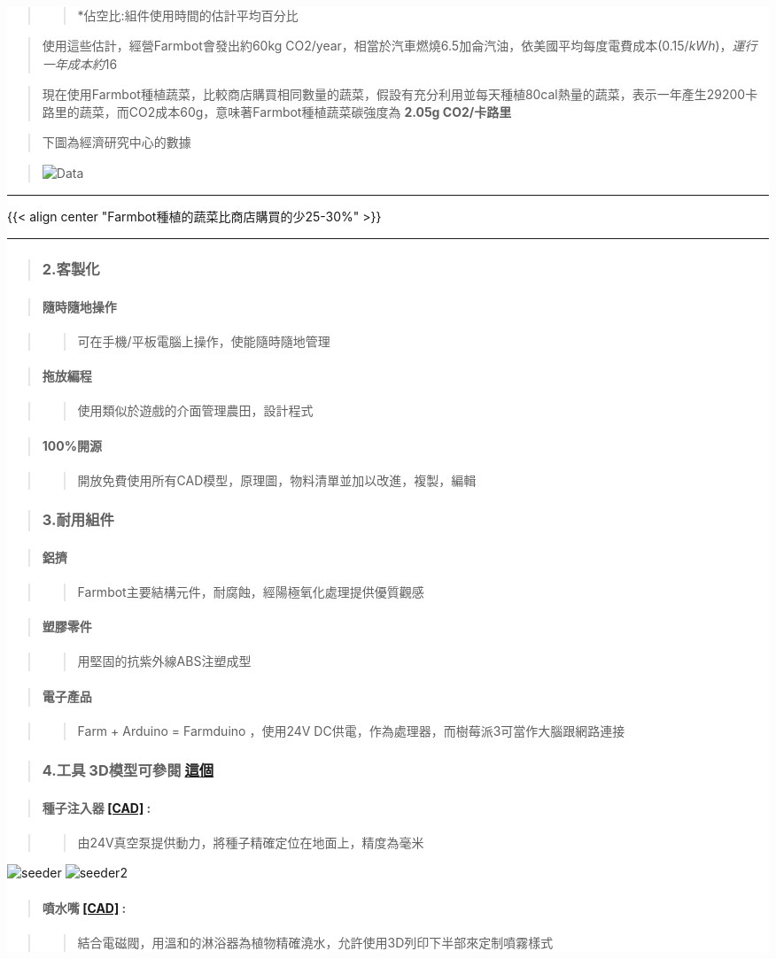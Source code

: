 >> *佔空比:組件使用時間的估計平均百分比

> 使用這些估計，經營Farmbot會發出約60kg CO2/year，相當於汽車燃燒6.5加侖汽油，依美國平均每度電費成本(0.15$/kWh)，運行一年成本約16$

> 現在使用Farmbot種植蔬菜，比較商店購買相同數量的蔬菜，假設有充分利用並每天種植80cal熱量的蔬菜，表示一年產生29200卡路里的蔬菜，而CO2成本60g，意味著Farmbot種植蔬菜碳強度為 **2.05g CO2/卡路里**

> 下圖為經濟研究中心的數據

> ![Data](https://cdn.shopify.com/s/files/1/2040/0289/files/FoodkCal.png?16362500919546419487)

---


{{< align center "Farmbot種植的蔬菜比商店購買的少25-30%" >}}


---

> ### 2.客製化

> #### 隨時隨地操作

>> 可在手機/平板電腦上操作，使能隨時隨地管理

> #### 拖放編程

>> 使用類似於遊戲的介面管理農田，設計程式

> #### 100%開源

>> 開放免費使用所有CAD模型，原理圖，物料清單並加以改進，複製，編輯

> ### 3.耐用組件

> #### 鋁擠

>> Farmbot主要結構元件，耐腐蝕，經陽極氧化處理提供優質觀感

> #### 塑膠零件

>> 用堅固的抗紫外線ABS注塑成型

> #### 電子產品

>> Farm + Arduino = Farmduino ，使用24V DC供電，作為處理器，而樹莓派3可當作大腦跟網路連接

> ### 4.工具 3D模型可參閱 [這個](https://genesis.farm.bot/v1.5/Extras/cad?fbclid=IwAR1BUr8w51e3S80-9tNpDP3ChBaVAHq8Pih8CCsbKb6_V5m7hl77qex4wDY)

> #### 種子注入器 [[CAD]](https://cad.onshape.com/documents/6626b842adca229e69544ad1/w/89ac2637f82d915f22c2bcd0/e/1449bd11dc3cf8a5f2563601?fbclid=IwAR1qbSlxlpT-fpmIKSq1HtT0u4voV9u2Tx6DipVgkH4HQPDloUZ8yByavrw) :

>> 由24V真空泵提供動力，將種子精確定位在地面上，精度為毫米

![seeder](https://cdn.shopify.com/s/files/1/2040/0289/files/Seeder_1.jpg?12723977322247612640)
![seeder2](https://upload.wikimedia.org/wikipedia/commons/thumb/4/48/FarmBot_Genesis_Seed_Injector_Assembly.png/270px-FarmBot_Genesis_Seed_Injector_Assembly.png)

> #### 噴水嘴 [[CAD]](https://cad.onshape.com/documents/6626b842adca229e69544ad1/w/89ac2637f82d915f22c2bcd0/e/3f379dda94032bbfb6429694) :

>> 結合電磁閥，用溫和的淋浴器為植物精確澆水，允許使用3D列印下半部來定制噴霧樣式
